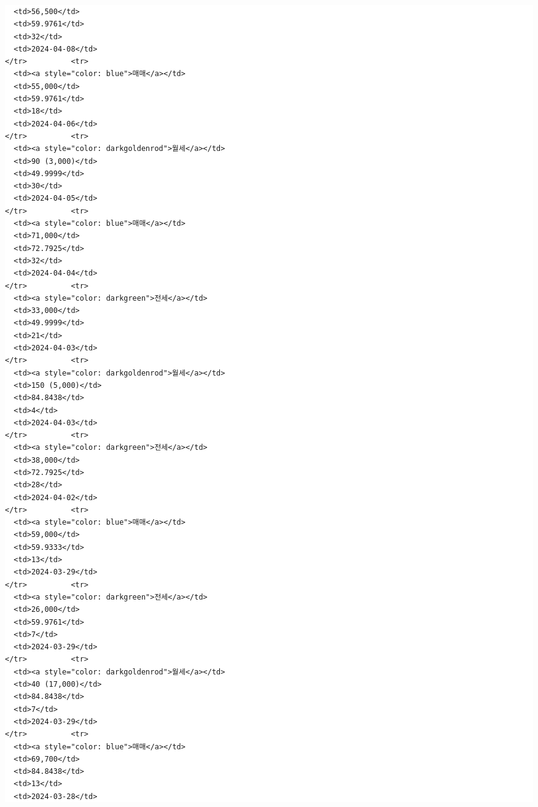       <td>56,500</td>
      <td>59.9761</td>
      <td>32</td>
      <td>2024-04-08</td>
    </tr>          <tr>
      <td><a style="color: blue">매매</a></td>
      <td>55,000</td>
      <td>59.9761</td>
      <td>18</td>
      <td>2024-04-06</td>
    </tr>          <tr>
      <td><a style="color: darkgoldenrod">월세</a></td>
      <td>90 (3,000)</td>
      <td>49.9999</td>
      <td>30</td>
      <td>2024-04-05</td>
    </tr>          <tr>
      <td><a style="color: blue">매매</a></td>
      <td>71,000</td>
      <td>72.7925</td>
      <td>32</td>
      <td>2024-04-04</td>
    </tr>          <tr>
      <td><a style="color: darkgreen">전세</a></td>
      <td>33,000</td>
      <td>49.9999</td>
      <td>21</td>
      <td>2024-04-03</td>
    </tr>          <tr>
      <td><a style="color: darkgoldenrod">월세</a></td>
      <td>150 (5,000)</td>
      <td>84.8438</td>
      <td>4</td>
      <td>2024-04-03</td>
    </tr>          <tr>
      <td><a style="color: darkgreen">전세</a></td>
      <td>38,000</td>
      <td>72.7925</td>
      <td>28</td>
      <td>2024-04-02</td>
    </tr>          <tr>
      <td><a style="color: blue">매매</a></td>
      <td>59,000</td>
      <td>59.9333</td>
      <td>13</td>
      <td>2024-03-29</td>
    </tr>          <tr>
      <td><a style="color: darkgreen">전세</a></td>
      <td>26,000</td>
      <td>59.9761</td>
      <td>7</td>
      <td>2024-03-29</td>
    </tr>          <tr>
      <td><a style="color: darkgoldenrod">월세</a></td>
      <td>40 (17,000)</td>
      <td>84.8438</td>
      <td>7</td>
      <td>2024-03-29</td>
    </tr>          <tr>
      <td><a style="color: blue">매매</a></td>
      <td>69,700</td>
      <td>84.8438</td>
      <td>13</td>
      <td>2024-03-28</td>